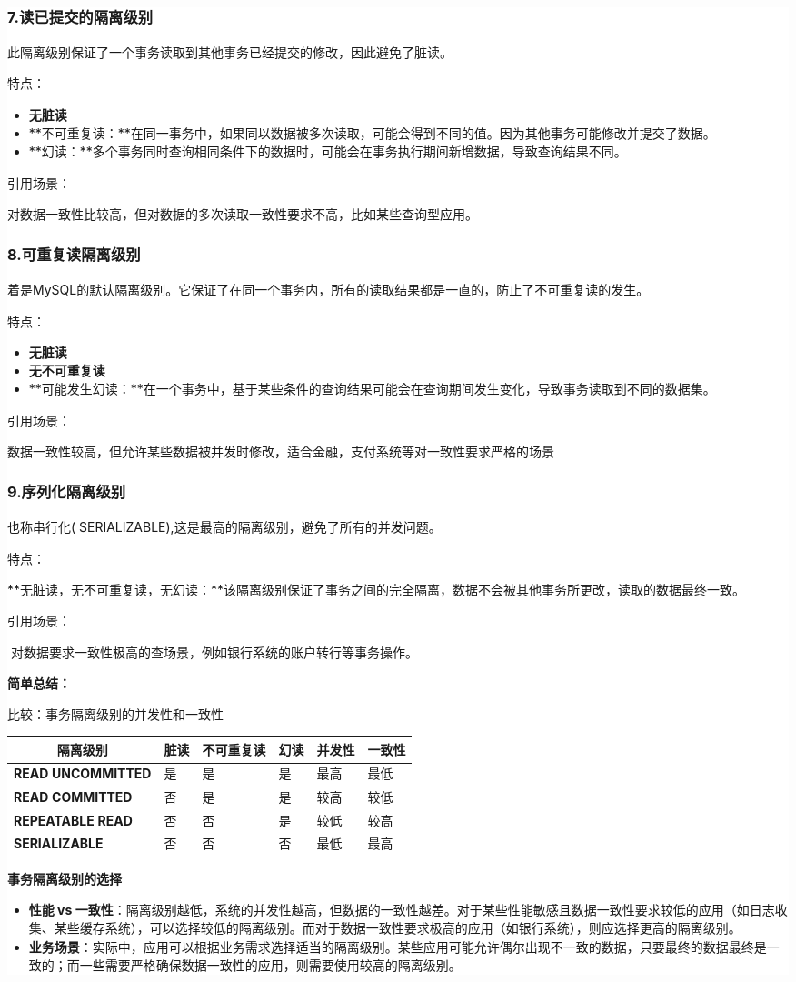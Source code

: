 ### 7.读已提交的隔离级别

此隔离级别保证了一个事务读取到其他事务已经提交的修改，因此避免了脏读。

特点：

- **无脏读**
- **不可重复读：**在同一事务中，如果同以数据被多次读取，可能会得到不同的值。因为其他事务可能修改并提交了数据。
- **幻读：**多个事务同时查询相同条件下的数据时，可能会在事务执行期间新增数据，导致查询结果不同。

引用场景：

​	对数据一致性比较高，但对数据的多次读取一致性要求不高，比如某些查询型应用。



### 8.可重复读隔离级别

着是MySQL的默认隔离级别。它保证了在同一个事务内，所有的读取结果都是一直的，防止了不可重复读的发生。

特点：

- **无脏读**
- **无不可重复读**
- **可能发生幻读：**在一个事务中，基于某些条件的查询结果可能会在查询期间发生变化，导致事务读取到不同的数据集。

引用场景：

​	数据一致性较高，但允许某些数据被并发时修改，适合金融，支付系统等对一致性要求严格的场景



### 9.序列化隔离级别

也称串行化( SERIALIZABLE),这是最高的隔离级别，避免了所有的并发问题。

特点：

​	**无脏读，无不可重复读，无幻读：**该隔离级别保证了事务之间的完全隔离，数据不会被其他事务所更改，读取的数据最终一致。

引用场景：

​	对数据要求一致性极高的查场景，例如银行系统的账户转行等事务操作。

**简单总结：**

比较：事务隔离级别的并发性和一致性

| 隔离级别             | 脏读 | 不可重复读 | 幻读 | 并发性 | 一致性 |
| -------------------- | ---- | ---------- | ---- | ------ | ------ |
| **READ UNCOMMITTED** | 是   | 是         | 是   | 最高   | 最低   |
| **READ COMMITTED**   | 否   | 是         | 是   | 较高   | 较低   |
| **REPEATABLE READ**  | 否   | 否         | 是   | 较低   | 较高   |
| **SERIALIZABLE**     | 否   | 否         | 否   | 最低   | 最高   |

**事务隔离级别的选择**

- **性能 vs 一致性**：隔离级别越低，系统的并发性越高，但数据的一致性越差。对于某些性能敏感且数据一致性要求较低的应用（如日志收集、某些缓存系统），可以选择较低的隔离级别。而对于数据一致性要求极高的应用（如银行系统），则应选择更高的隔离级别。
- **业务场景**：实际中，应用可以根据业务需求选择适当的隔离级别。某些应用可能允许偶尔出现不一致的数据，只要最终的数据最终是一致的；而一些需要严格确保数据一致性的应用，则需要使用较高的隔离级别。
